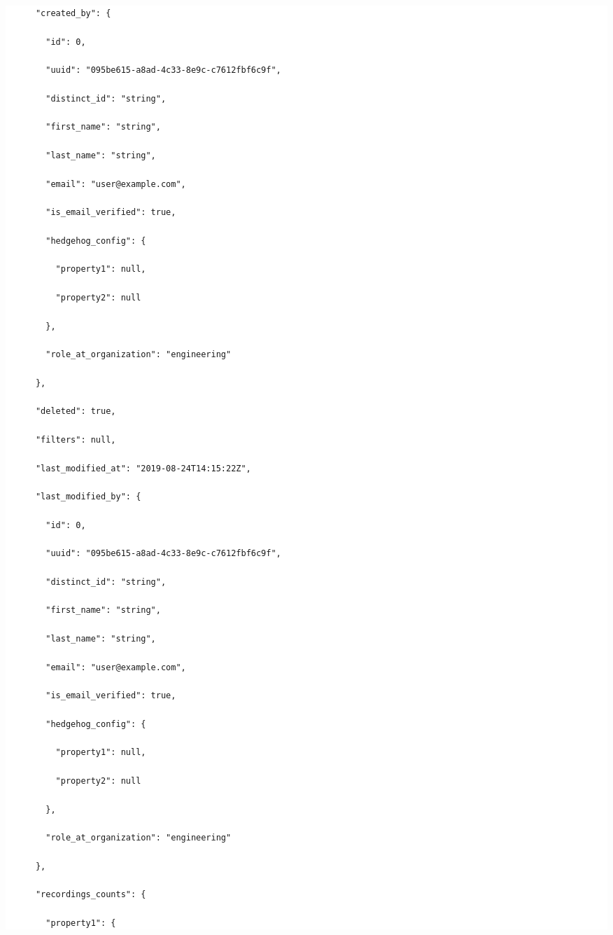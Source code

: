           "created_by": {

            "id": 0,

            "uuid": "095be615-a8ad-4c33-8e9c-c7612fbf6c9f",

            "distinct_id": "string",

            "first_name": "string",

            "last_name": "string",

            "email": "user@example.com",

            "is_email_verified": true,

            "hedgehog_config": {

              "property1": null,

              "property2": null

            },

            "role_at_organization": "engineering"

          },

          "deleted": true,

          "filters": null,

          "last_modified_at": "2019-08-24T14:15:22Z",

          "last_modified_by": {

            "id": 0,

            "uuid": "095be615-a8ad-4c33-8e9c-c7612fbf6c9f",

            "distinct_id": "string",

            "first_name": "string",

            "last_name": "string",

            "email": "user@example.com",

            "is_email_verified": true,

            "hedgehog_config": {

              "property1": null,

              "property2": null

            },

            "role_at_organization": "engineering"

          },

          "recordings_counts": {

            "property1": {
